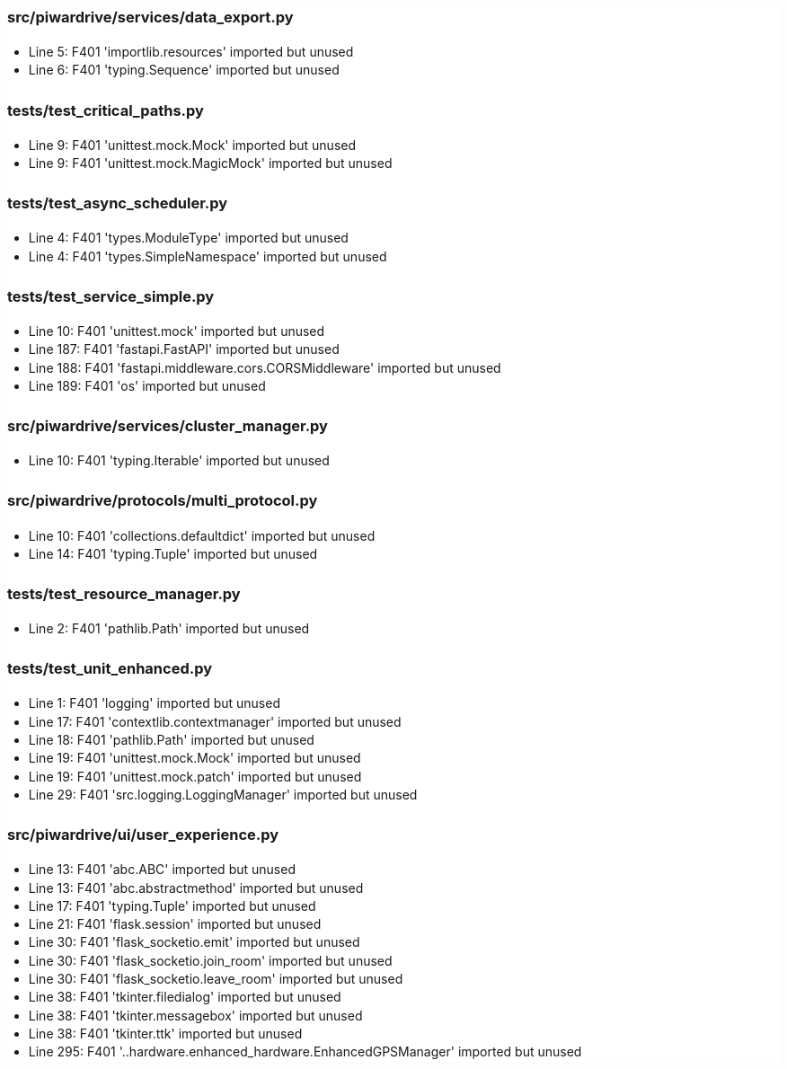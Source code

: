 ### src/piwardrive/services/data_export.py
- Line 5: F401 'importlib.resources' imported but unused
- Line 6: F401 'typing.Sequence' imported but unused

### tests/test_critical_paths.py
- Line 9: F401 'unittest.mock.Mock' imported but unused
- Line 9: F401 'unittest.mock.MagicMock' imported but unused

### tests/test_async_scheduler.py
- Line 4: F401 'types.ModuleType' imported but unused
- Line 4: F401 'types.SimpleNamespace' imported but unused

### tests/test_service_simple.py
- Line 10: F401 'unittest.mock' imported but unused
- Line 187: F401 'fastapi.FastAPI' imported but unused
- Line 188: F401 'fastapi.middleware.cors.CORSMiddleware' imported but unused
- Line 189: F401 'os' imported but unused

### src/piwardrive/services/cluster_manager.py
- Line 10: F401 'typing.Iterable' imported but unused

### src/piwardrive/protocols/multi_protocol.py
- Line 10: F401 'collections.defaultdict' imported but unused
- Line 14: F401 'typing.Tuple' imported but unused

### tests/test_resource_manager.py
- Line 2: F401 'pathlib.Path' imported but unused

### tests/test_unit_enhanced.py
- Line 1: F401 'logging' imported but unused
- Line 17: F401 'contextlib.contextmanager' imported but unused
- Line 18: F401 'pathlib.Path' imported but unused
- Line 19: F401 'unittest.mock.Mock' imported but unused
- Line 19: F401 'unittest.mock.patch' imported but unused
- Line 29: F401 'src.logging.LoggingManager' imported but unused

### src/piwardrive/ui/user_experience.py
- Line 13: F401 'abc.ABC' imported but unused
- Line 13: F401 'abc.abstractmethod' imported but unused
- Line 17: F401 'typing.Tuple' imported but unused
- Line 21: F401 'flask.session' imported but unused
- Line 30: F401 'flask_socketio.emit' imported but unused
- Line 30: F401 'flask_socketio.join_room' imported but unused
- Line 30: F401 'flask_socketio.leave_room' imported but unused
- Line 38: F401 'tkinter.filedialog' imported but unused
- Line 38: F401 'tkinter.messagebox' imported but unused
- Line 38: F401 'tkinter.ttk' imported but unused
- Line 295: F401 '..hardware.enhanced_hardware.EnhancedGPSManager' imported but unused
